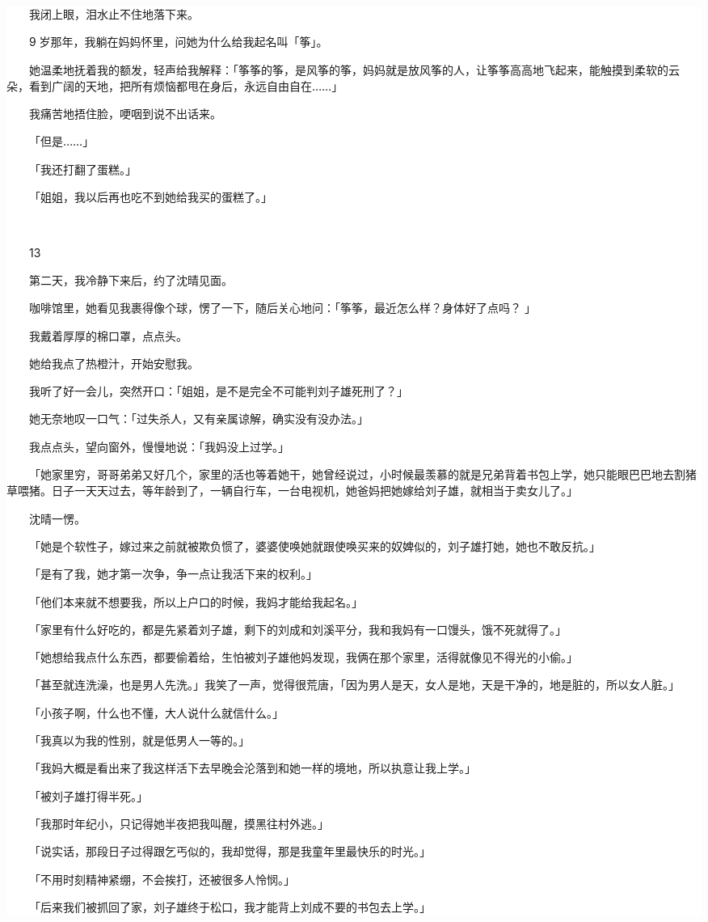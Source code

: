 &emsp;&emsp;我闭上眼，泪水止不住地落下来。  
  
&emsp;&emsp;9 岁那年，我躺在妈妈怀里，问她为什么给我起名叫「筝」。  
  
&emsp;&emsp;她温柔地抚着我的额发，轻声给我解释：「筝筝的筝，是风筝的筝，妈妈就是放风筝的人，让筝筝高高地飞起来，能触摸到柔软的云朵，看到广阔的天地，把所有烦恼都甩在身后，永远自由自在……」  
  
&emsp;&emsp;我痛苦地捂住脸，哽咽到说不出话来。  
  
&emsp;&emsp;「但是……」  
  
&emsp;&emsp;「我还打翻了蛋糕。」  
  
&emsp;&emsp;「姐姐，我以后再也吃不到她给我买的蛋糕了。」  
  
&emsp;&emsp;   
  
&emsp;&emsp;13  
  
&emsp;&emsp;第二天，我冷静下来后，约了沈晴见面。  
  
&emsp;&emsp;咖啡馆里，她看见我裹得像个球，愣了一下，随后关心地问：「筝筝，最近怎么样？身体好了点吗？ 」  
  
&emsp;&emsp;我戴着厚厚的棉口罩，点点头。  
  
&emsp;&emsp;她给我点了热橙汁，开始安慰我。  
  
&emsp;&emsp;我听了好一会儿，突然开口：「姐姐，是不是完全不可能判刘子雄死刑了？」  
  
&emsp;&emsp;她无奈地叹一口气：「过失杀人，又有亲属谅解，确实没有没办法。」  
  
&emsp;&emsp;我点点头，望向窗外，慢慢地说：「我妈没上过学。」  
  
&emsp;&emsp;「她家里穷，哥哥弟弟又好几个，家里的活也等着她干，她曾经说过，小时候最羡慕的就是兄弟背着书包上学，她只能眼巴巴地去割猪草喂猪。日子一天天过去，等年龄到了，一辆自行车，一台电视机，她爸妈把她嫁给刘子雄，就相当于卖女儿了。」  
  
&emsp;&emsp;沈晴一愣。  
  
&emsp;&emsp;「她是个软性子，嫁过来之前就被欺负惯了，婆婆使唤她就跟使唤买来的奴婢似的，刘子雄打她，她也不敢反抗。」  
  
&emsp;&emsp;「是有了我，她才第一次争，争一点让我活下来的权利。」  
  
&emsp;&emsp;「他们本来就不想要我，所以上户口的时候，我妈才能给我起名。」  
  
&emsp;&emsp;「家里有什么好吃的，都是先紧着刘子雄，剩下的刘成和刘溪平分，我和我妈有一口馒头，饿不死就得了。」  
  
&emsp;&emsp;「她想给我点什么东西，都要偷着给，生怕被刘子雄他妈发现，我俩在那个家里，活得就像见不得光的小偷。」  
  
&emsp;&emsp;「甚至就连洗澡，也是男人先洗。」我笑了一声，觉得很荒唐，「因为男人是天，女人是地，天是干净的，地是脏的，所以女人脏。」  
  
&emsp;&emsp;「小孩子啊，什么也不懂，大人说什么就信什么。」  
  
&emsp;&emsp;「我真以为我的性别，就是低男人一等的。」  
  
&emsp;&emsp;「我妈大概是看出来了我这样活下去早晚会沦落到和她一样的境地，所以执意让我上学。」  
  
&emsp;&emsp;「被刘子雄打得半死。」  
  
&emsp;&emsp;「我那时年纪小，只记得她半夜把我叫醒，摸黑往村外逃。」  
  
&emsp;&emsp;「说实话，那段日子过得跟乞丐似的，我却觉得，那是我童年里最快乐的时光。」  
  
&emsp;&emsp;「不用时刻精神紧绷，不会挨打，还被很多人怜悯。」  
  
&emsp;&emsp;「后来我们被抓回了家，刘子雄终于松口，我才能背上刘成不要的书包去上学。」  
  